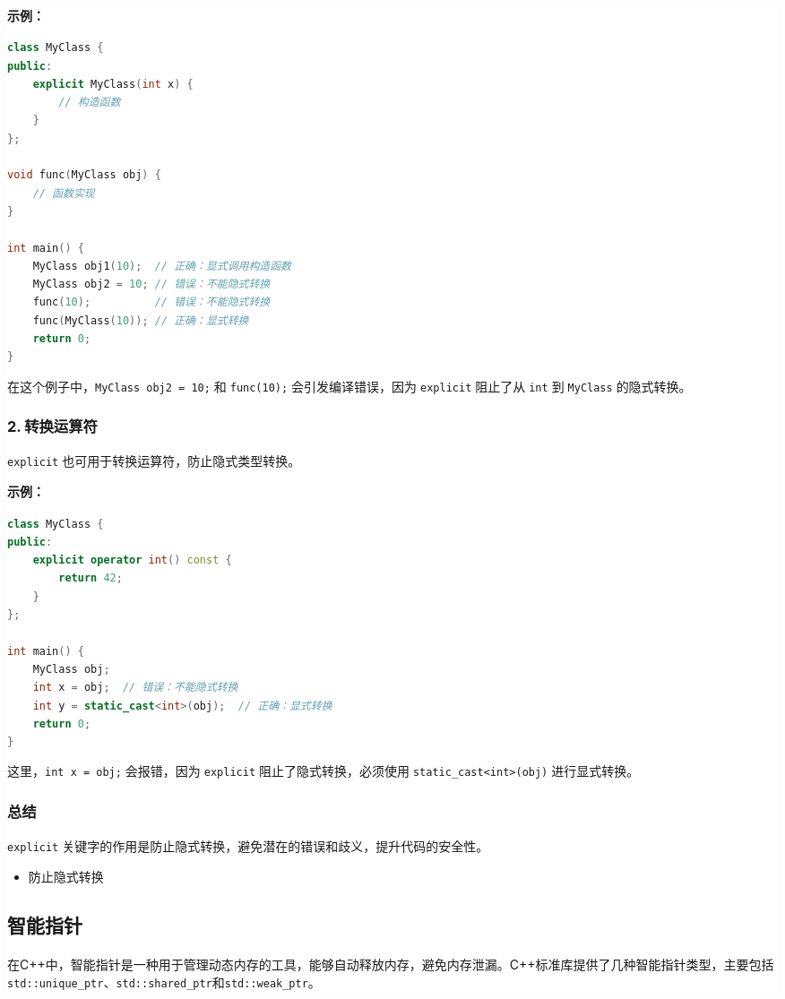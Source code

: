 **示例：**

```cpp
class MyClass {
public:
    explicit MyClass(int x) {
        // 构造函数
    }
};

void func(MyClass obj) {
    // 函数实现
}

int main() {
    MyClass obj1(10);  // 正确：显式调用构造函数
    MyClass obj2 = 10; // 错误：不能隐式转换
    func(10);          // 错误：不能隐式转换
    func(MyClass(10)); // 正确：显式转换
    return 0;
}
```

在这个例子中，`MyClass obj2 = 10;` 和 `func(10);` 会引发编译错误，因为 `explicit` 阻止了从 `int` 到 `MyClass` 的隐式转换。

### 2. 转换运算符
`explicit` 也可用于转换运算符，防止隐式类型转换。

**示例：**

```cpp
class MyClass {
public:
    explicit operator int() const {
        return 42;
    }
};

int main() {
    MyClass obj;
    int x = obj;  // 错误：不能隐式转换
    int y = static_cast<int>(obj);  // 正确：显式转换
    return 0;
}
```

这里，`int x = obj;` 会报错，因为 `explicit` 阻止了隐式转换，必须使用 `static_cast<int>(obj)` 进行显式转换。

### 总结
`explicit` 关键字的作用是防止隐式转换，避免潜在的错误和歧义，提升代码的安全性。
* 防止隐式转换


## 智能指针
在C++中，智能指针是一种用于管理动态内存的工具，能够自动释放内存，避免内存泄漏。C++标准库提供了几种智能指针类型，主要包括`std::unique_ptr`、`std::shared_ptr`和`std::weak_ptr`。
